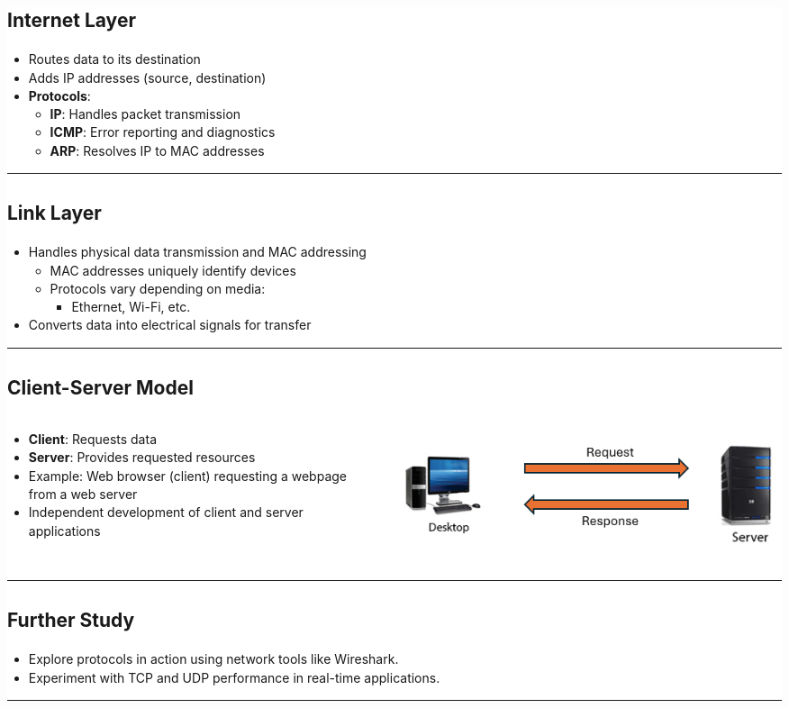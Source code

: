 
## Internet Layer

- Routes data to its destination
- Adds IP addresses (source, destination)
- **Protocols**:
  - **IP**: Handles packet transmission
  - **ICMP**: Error reporting and diagnostics
  - **ARP**: Resolves IP to MAC addresses

---

## Link Layer

- Handles physical data transmission and MAC addressing
  - MAC addresses uniquely identify devices
  - Protocols vary depending on media:
    - Ethernet, Wi-Fi, etc.
- Converts data into electrical signals for transfer

---

## Client-Server Model

<div class="columns">
<div>

- **Client**: Requests data
- **Server**: Provides requested resources
- Example: Web browser (client) requesting a webpage from a web server
- Independent development of client and server applications

</div>
<div>

![](../../../assets/images/networking/clientserver00.png)

</div>
</div>

---

## Further Study

- Explore protocols in action using network tools like Wireshark.
- Experiment with TCP and UDP performance in real-time applications.

---

